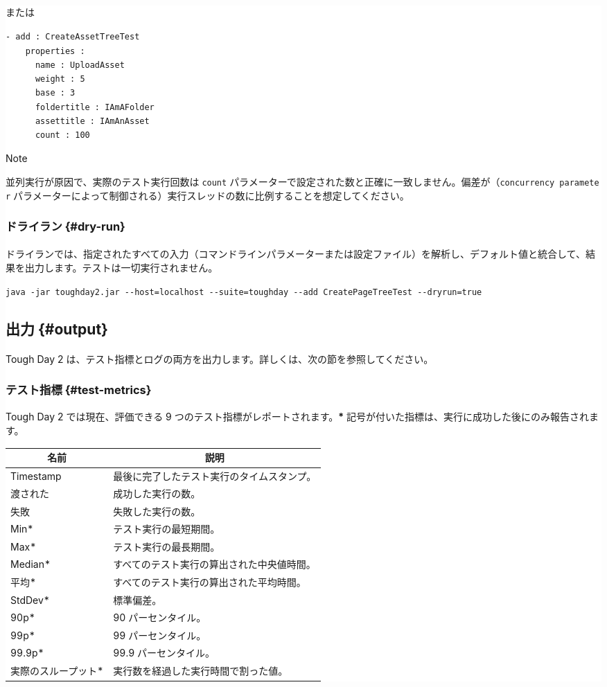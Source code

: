 または

```xml
- add : CreateAssetTreeTest
    properties :
      name : UploadAsset
      weight : 5
      base : 3
      foldertitle : IAmAFolder
      assettitle : IAmAnAsset
      count : 100
```

>[!NOTE]
>
>並列実行が原因で、実際のテスト実行回数は `count` パラメーターで設定された数と正確に一致しません。偏差が（`concurrency parameter` パラメーターによって制御される）実行スレッドの数に比例することを想定してください。

### ドライラン {#dry-run}

ドライランでは、指定されたすべての入力（コマンドラインパラメーターまたは設定ファイル）を解析し、デフォルト値と統合して、結果を出力します。テストは一切実行されません。

```xml
java -jar toughday2.jar --host=localhost --suite=toughday --add CreatePageTreeTest --dryrun=true
```

## 出力 {#output}

Tough Day 2 は、テスト指標とログの両方を出力します。詳しくは、次の節を参照してください。

### テスト指標 {#test-metrics}

Tough Day 2 では現在、評価できる 9 つのテスト指標がレポートされます。**&#42;** 記号が付いた指標は、実行に成功した後にのみ報告されます。

| **名前** | **説明** |
|---|---|
| Timestamp | 最後に完了したテスト実行のタイムスタンプ。 |
| 渡された | 成功した実行の数。 |
| 失敗 | 失敗した実行の数。 |
| Min&#42; | テスト実行の最短期間。 |
| Max&#42; | テスト実行の最長期間。 |
| Median&#42; | すべてのテスト実行の算出された中央値時間。 |
| 平均&#42; | すべてのテスト実行の算出された平均時間。 |
| StdDev&#42; | 標準偏差。 |
| 90p&#42; | 90 パーセンタイル。 |
| 99p&#42; | 99 パーセンタイル。 |
| 99.9p&#42; | 99.9 パーセンタイル。 |
| 実際のスループット&#42; | 実行数を経過した実行時間で割った値。 |
